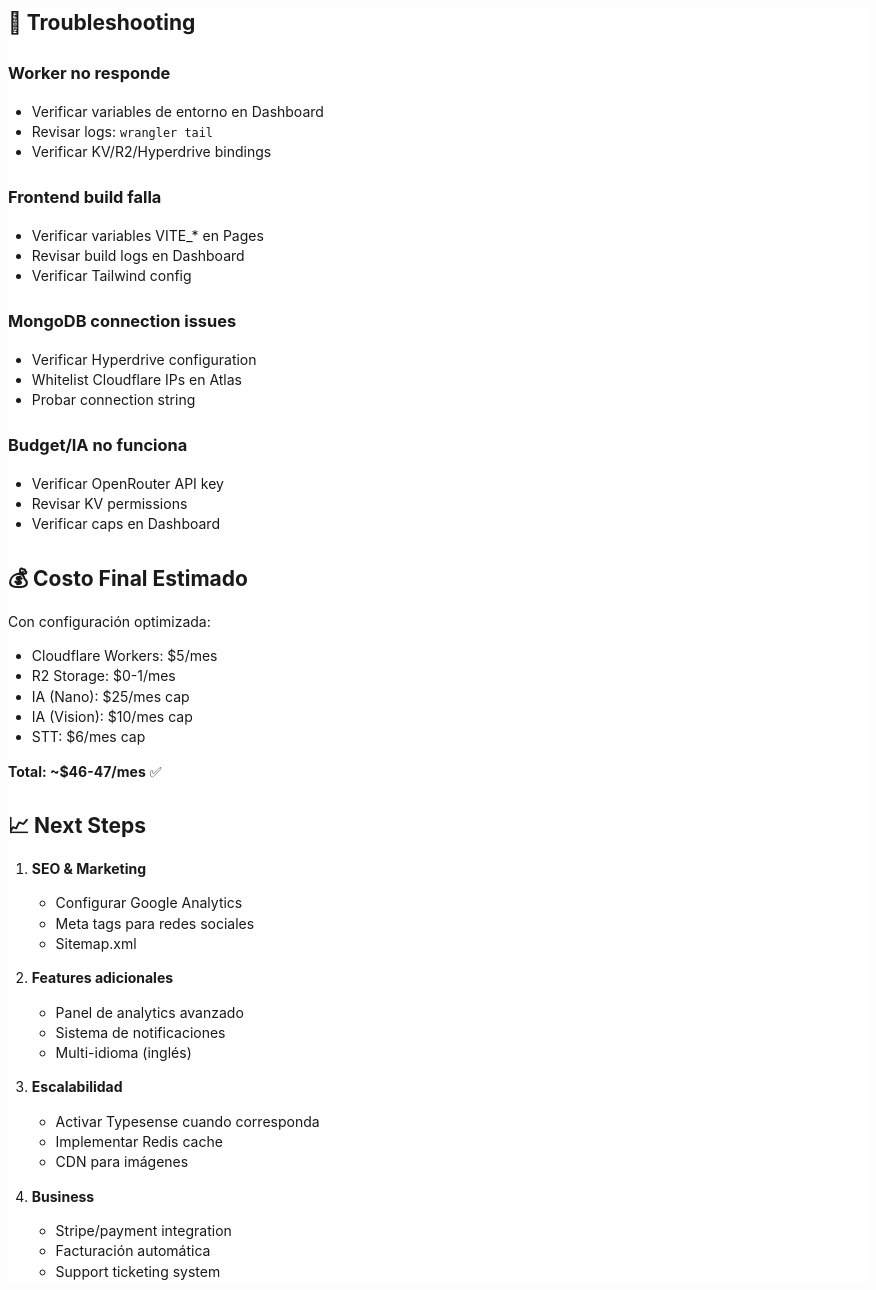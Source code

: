 ## 🐛 Troubleshooting

### Worker no responde
- Verificar variables de entorno en Dashboard
- Revisar logs: `wrangler tail`
- Verificar KV/R2/Hyperdrive bindings

### Frontend build falla
- Verificar variables VITE_* en Pages
- Revisar build logs en Dashboard
- Verificar Tailwind config

### MongoDB connection issues
- Verificar Hyperdrive configuration
- Whitelist Cloudflare IPs en Atlas
- Probar connection string

### Budget/IA no funciona
- Verificar OpenRouter API key
- Revisar KV permissions
- Verificar caps en Dashboard

## 💰 Costo Final Estimado

Con configuración optimizada:
- Cloudflare Workers: $5/mes
- R2 Storage: $0-1/mes  
- IA (Nano): $25/mes cap
- IA (Vision): $10/mes cap
- STT: $6/mes cap

**Total: ~$46-47/mes** ✅

## 📈 Next Steps

1. **SEO & Marketing**
   - Configurar Google Analytics
   - Meta tags para redes sociales
   - Sitemap.xml

2. **Features adicionales**
   - Panel de analytics avanzado
   - Sistema de notificaciones
   - Multi-idioma (inglés)

3. **Escalabilidad**
   - Activar Typesense cuando corresponda
   - Implementar Redis cache
   - CDN para imágenes

4. **Business**
   - Stripe/payment integration
   - Facturación automática
   - Support ticketing system
